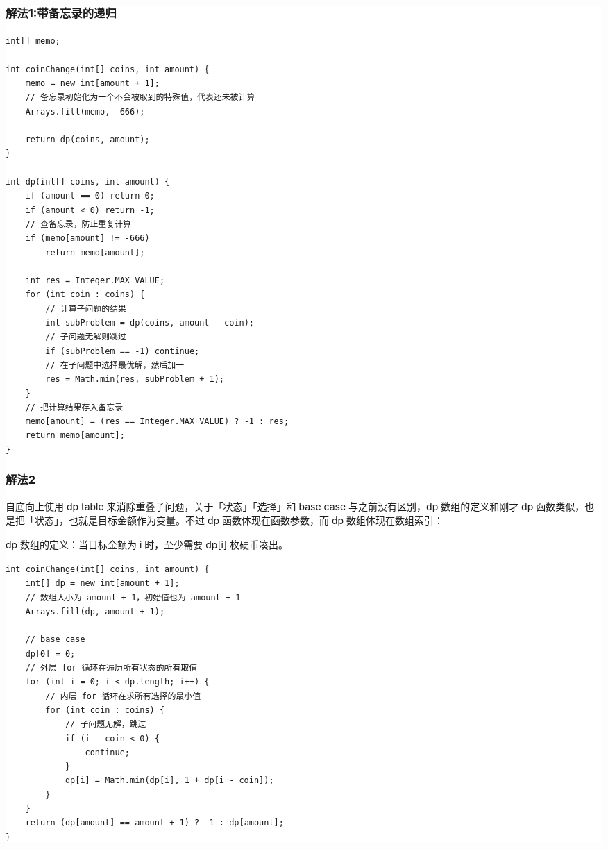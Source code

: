 ### 解法1:带备忘录的递归
```
int[] memo;

int coinChange(int[] coins, int amount) {
    memo = new int[amount + 1];
    // 备忘录初始化为一个不会被取到的特殊值，代表还未被计算
    Arrays.fill(memo, -666);

    return dp(coins, amount);
}

int dp(int[] coins, int amount) {
    if (amount == 0) return 0;
    if (amount < 0) return -1;
    // 查备忘录，防止重复计算
    if (memo[amount] != -666)
        return memo[amount];

    int res = Integer.MAX_VALUE;
    for (int coin : coins) {
        // 计算子问题的结果
        int subProblem = dp(coins, amount - coin);
        // 子问题无解则跳过
        if (subProblem == -1) continue;
        // 在子问题中选择最优解，然后加一
        res = Math.min(res, subProblem + 1);
    }
    // 把计算结果存入备忘录
    memo[amount] = (res == Integer.MAX_VALUE) ? -1 : res;
    return memo[amount];
}
```

### 解法2
自底向上使用 dp table 来消除重叠子问题，关于「状态」「选择」和 base case 与之前没有区别，dp 数组的定义和刚才 dp 函数类似，也是把「状态」，也就是目标金额作为变量。不过 dp 函数体现在函数参数，而 dp 数组体现在数组索引：

dp 数组的定义：当目标金额为 i 时，至少需要 dp[i] 枚硬币凑出。
```
int coinChange(int[] coins, int amount) {
    int[] dp = new int[amount + 1];
    // 数组大小为 amount + 1，初始值也为 amount + 1
    Arrays.fill(dp, amount + 1);

    // base case
    dp[0] = 0;
    // 外层 for 循环在遍历所有状态的所有取值
    for (int i = 0; i < dp.length; i++) {
        // 内层 for 循环在求所有选择的最小值
        for (int coin : coins) {
            // 子问题无解，跳过
            if (i - coin < 0) {
                continue;
            }
            dp[i] = Math.min(dp[i], 1 + dp[i - coin]);
        }
    }
    return (dp[amount] == amount + 1) ? -1 : dp[amount];
}
```
